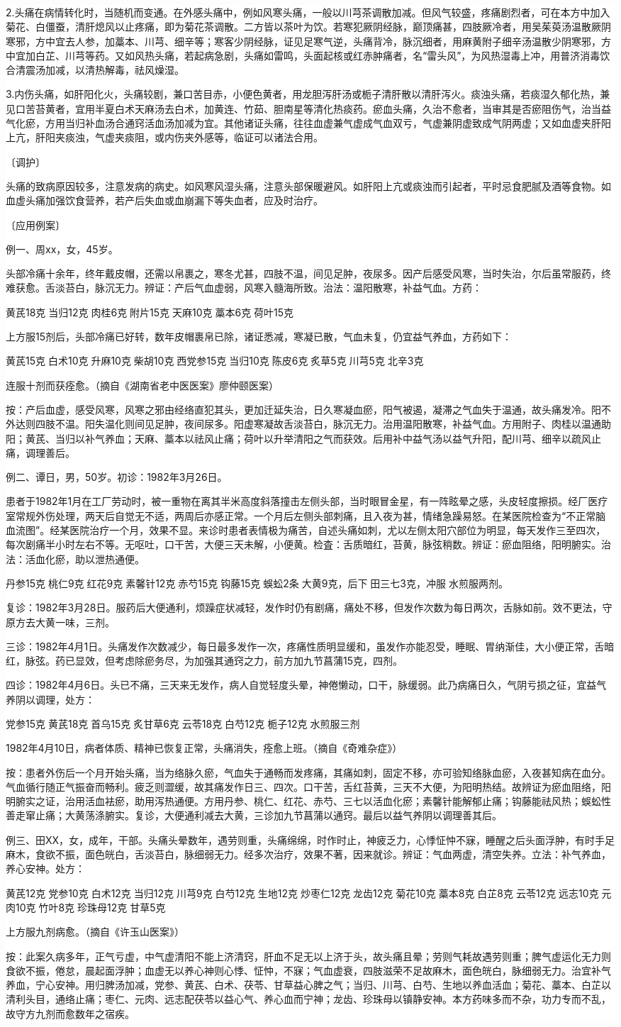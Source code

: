 2.头痛在病情转化时，当随机而变通。在外感头痛中，例如风寒头痛，一般以川芎茶调散加减。但风气较盛，疼痛剧烈者，可在本方中加入菊花、白僵蚕，清肝熄风以止疼痛，即为菊花茶调散。二方皆以茶叶为饮。若寒犯厥阴经脉，巅顶痛甚，四肢厥冷者，用吴茱萸汤温散厥阴寒邪，方中宜去人参，加藁本、川芎、细辛等；寒客少阴经脉，证见足寒气逆，头痛背冷，脉沉细者，用麻黄附子细辛汤温散少阴寒邪，方中宜加白芷、川芎等药。又如风热头痛，若起病急剧，头痛如雷鸣，头面起核或红赤肿痛者，名“雷头风”，为风热湿毒上冲，用普济消毒饮合清震汤加减，以清热解毒，祛风燥湿。

3.内伤头痛，如肝阳化火，头痛较剧，兼口苦目赤，小便色黄者，用龙胆泻肝汤或栀子清肝散以清肝泻火。痰浊头痛，若痰湿久郁化热，兼见口苦苔黄者，宜用半夏白术天麻汤去白术，加黄连、竹茹、胆南星等清化热痰药。瘀血头痛，久治不愈者，当审其是否瘀阻伤气，治当益气化瘀，方用当归补血汤合通窍活血汤加减为宜。其他诸证头痛，往往血虚兼气虚成气血双亏，气虚兼阴虚致成气阴两虚；又如血虚夹肝阳上亢，肝阳夹痰浊，气虚夹痰阻，或内伤夹外感等，临证可以诸法合用。

〔调护〕

头痛的致病原因较多，注意发病的病史。如风寒风湿头痛，注意头部保暖避风。如肝阳上亢或痰浊而引起者，平时忌食肥腻及酒等食物。如血虚头痛加强饮食营养，若产后失血或血崩漏下等失血者，应及时治疗。

〔应用例案〕

例一、周xx，女，45岁。

头部冷痛十余年，终年戴皮帽，还需以帛裹之，寒冬尤甚，四肢不温，间见足肿，夜尿多。因产后感受风寒，当时失治，尔后虽常服药，终难获愈。舌淡苔白，脉沉无力。辨证：产后气血虚弱，风寒入髓海所致。治法：温阳散寒，补益气血。方药：

黄芪18克    当归12克    肉桂6克    附片15克    天麻10克    藁本6克    荷叶15克

上方服15剂后，头部冷痛已好转，数年皮帽裹帛已除，诸证悉减，寒凝已散，气血未复，仍宜益气养血，方药如下：

黄芪15克    白术10克    升麻10克    柴胡10克    西党参15克    当归10克    陈皮6克   炙草5克   川芎5克   北辛3克

连服十剂而获痊愈。（摘自《湖南省老中医医案》廖仲颐医案）

按：产后血虚，感受风寒，风寒之邪由经络直犯其头，更加迁延失治，日久寒凝血瘀，阳气被遏，凝滞之气血失于温通，故头痛发冷。阳不外达则四肢不温。阳失温化则间见足肿，夜间尿多。阳虚寒凝故舌淡苔白，脉沉无力。治用温阳散寒，补益气血。方用附子、肉桂以温通助阳；黄芪、当归以补气养血；天麻、藁本以祛风止痛；荷叶以升举清阳之气而获效。后用补中益气汤以益气升阳，配川芎、细辛以疏风止痛，调理善后。

例二、谭日，男，50岁。初诊：1982年3月26日。

患者于1982年1月在工厂劳动时，被一重物在离其半米高度斜落撞击左侧头部，当时眼冒金星，有一阵眩晕之感，头皮轻度擦损。经厂医疗室常规外伤处理，两天后自觉无不适，两周后亦感正常。一个月后左侧头部刺痛，且入夜为甚，情绪急躁易怒。在某医院检查为“不正常脑血流图”。经某医院治疗一个月，效果不显。来诊时患者表情极为痛苦，自述头痛如刺，尤以左侧太阳穴部位为明显，每天发作三至四次，每次剧痛半小时左右不等。无呕吐，口干苦，大便三天未解，小便黄。检査：舌质暗红，苔黄，脉弦稍数。辨证：瘀血阻络，阳明腑实。治法：活血化瘀，助以泄热通便。

丹参15克   桃仁9克   红花9克   素馨针12克    赤芍15克   钩藤15克    蜈蚣2条   大黄9克，后下   田三七3克，冲服  水煎服两剂。

复诊：1982年3月28日。服药后大便通利，烦躁症状减轻，发作时仍有剧痛，痛处不移，但发作次数为每日两次，舌脉如前。效不更法，守原方去大黄一味，三剂。

三诊：1982年4月1日。头痛发作次数减少，每日最多发作一次，疼痛性质明显缓和，虽发作亦能忍受，睡眠、胃纳渐佳，大小便正常，舌暗红，脉弦。药已显效，但考虑除瘀务尽，为加强其通窍之力，前方加九节菖蒲15克，四剂。

四诊：1982年4月6日。头已不痛，三天来无发作，病人自觉轻度头晕，神倦懒动，口干，脉缓弱。此乃病痛日久，气阴亏损之征，宜益气养阴以调理，处方：

党参15克   黄芪18克    首乌15克    炙甘草6克    云苓18克   白芍12克    栀子12克    水煎服三剂

1982年4月10日，病者体质、精神已恢复正常，头痛消失，痊愈上班。（摘自《奇难杂症》）

按：患者外伤后一个月开始头痛，当为络脉久瘀，气血失于通畅而发疼痛，其痛如刺，固定不移，亦可验知络脉血瘀，入夜甚知病在血分。气血循行随正气振奋而畅利。疲乏则澀缓，故其痛发作日三、四次。口干苦，舌红苔黄，三天不大便，为阳明热结。故辨证为瘀血阻络，阳明腑实之证，治用活血袪瘀，助用泻热通便。方用丹参、桃仁、红花、赤芍、三七以活血化瘀；素馨针能解郁止痛；钩藤能祛风热；蜈蚣性善走窜止痛；大黄荡涤腑实。复诊，大便通利减去大黄，三诊加九节菖蒲以通窍。最后以益气养阴以调理善其后。

例三、田XX，女，成年，干部。头痛头晕数年，遇劳则重，头痛绵绵，时作时止，神疲乏力，心悸怔忡不寐，睡醒之后头面浮肿，有时手足麻木，食欲不振，面色㿠白，舌淡苔白，脉细弱无力。经多次治疗，效果不著，因来就诊。辨证：气血两虚，清空失养。立法：补气养血，养心安神。处方：

黄芪12克   党参10克    白术12克   当归12克   川芎9克   白芍12克   生地12克   炒枣仁12克   龙齿12克   菊花10克  藁本8克    白芷8克    云苓12克    远志10克     元肉10克    竹叶8克    珍珠母12克    甘草5克

上方服九剂病愈。（摘自《许玉山医案》）

按：此案久病多年，正气亏虚，中气虚清阳不能上济清窍，肝血不足无以上济于头，故头痛且晕；劳则气耗故遇劳则重；脾气虚运化无力则食欲不振，倦怠，晨起面浮肿；血虚无以养心神则心悸、怔忡，不寐；气血虚衰，四肢滋荣不足故麻木，面色㿠白，脉细弱无力。治宜补气养血，宁心安神。用归脾汤加减，党参、黄芪、白术、茯苓、甘草益心脾之气；当归、川芎、白芍、生地以养血活血；菊花、藁本、白芷以清利头目，通络止痛；枣仁、元肉、远志配茯苓以益心气、养心血而宁神；龙齿、珍珠母以镇静安神。本方药味多而不杂，功力专而不乱，故守方九剂而愈数年之宿疾。
